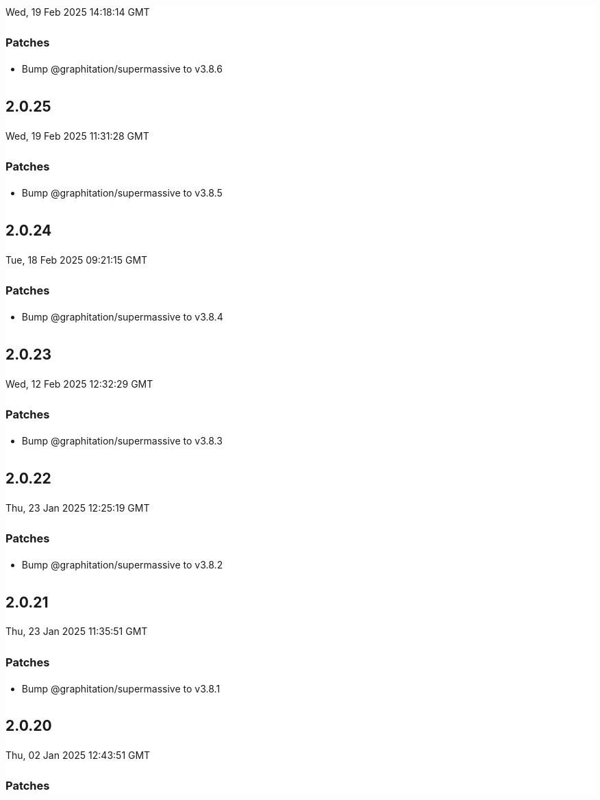 Wed, 19 Feb 2025 14:18:14 GMT

### Patches

- Bump @graphitation/supermassive to v3.8.6

## 2.0.25

Wed, 19 Feb 2025 11:31:28 GMT

### Patches

- Bump @graphitation/supermassive to v3.8.5

## 2.0.24

Tue, 18 Feb 2025 09:21:15 GMT

### Patches

- Bump @graphitation/supermassive to v3.8.4

## 2.0.23

Wed, 12 Feb 2025 12:32:29 GMT

### Patches

- Bump @graphitation/supermassive to v3.8.3

## 2.0.22

Thu, 23 Jan 2025 12:25:19 GMT

### Patches

- Bump @graphitation/supermassive to v3.8.2

## 2.0.21

Thu, 23 Jan 2025 11:35:51 GMT

### Patches

- Bump @graphitation/supermassive to v3.8.1

## 2.0.20

Thu, 02 Jan 2025 12:43:51 GMT

### Patches
